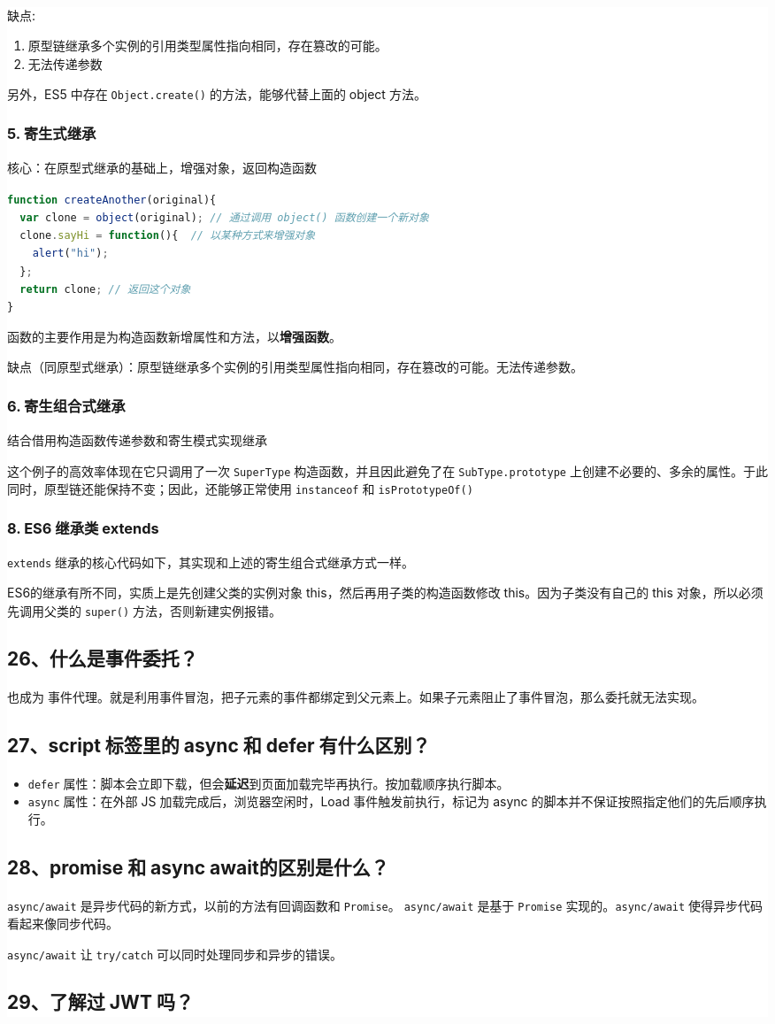 缺点:

1. 原型链继承多个实例的引用类型属性指向相同，存在篡改的可能。
2. 无法传递参数

另外，ES5 中存在 `Object.create()` 的方法，能够代替上面的 object 方法。

### 5. 寄生式继承

核心：在原型式继承的基础上，增强对象，返回构造函数

```js
function createAnother(original){
  var clone = object(original); // 通过调用 object() 函数创建一个新对象
  clone.sayHi = function(){  // 以某种方式来增强对象
    alert("hi");
  };
  return clone; // 返回这个对象
}
```

函数的主要作用是为构造函数新增属性和方法，以**增强函数**。

缺点（同原型式继承）：原型链继承多个实例的引用类型属性指向相同，存在篡改的可能。无法传递参数。

### 6. 寄生组合式继承

结合借用构造函数传递参数和寄生模式实现继承

这个例子的高效率体现在它只调用了一次 `SuperType` 构造函数，并且因此避免了在 `SubType.prototype` 上创建不必要的、多余的属性。于此同时，原型链还能保持不变；因此，还能够正常使用 `instanceof` 和 `isPrototypeOf()`

### 8. ES6 继承类 extends

`extends` 继承的核心代码如下，其实现和上述的寄生组合式继承方式一样。

ES6的继承有所不同，实质上是先创建父类的实例对象 this，然后再用子类的构造函数修改 this。因为子类没有自己的 this 对象，所以必须先调用父类的 `super()` 方法，否则新建实例报错。

## 26、什么是事件委托？

也成为 事件代理。就是利用事件冒泡，把子元素的事件都绑定到父元素上。如果子元素阻止了事件冒泡，那么委托就无法实现。

## 27、script 标签里的 async 和 defer 有什么区别？

- `defer` 属性：脚本会立即下载，但会**延迟**到页面加载完毕再执行。按加载顺序执行脚本。
- `async` 属性：在外部 JS 加载完成后，浏览器空闲时，Load 事件触发前执行，标记为 async 的脚本并不保证按照指定他们的先后顺序执行。

## 28、promise 和 async await的区别是什么？

`async/await` 是异步代码的新方式，以前的方法有回调函数和 `Promise`。 `async/await` 是基于 `Promise` 实现的。`async/await` 使得异步代码看起来像同步代码。

`async/await` 让 `try/catch` 可以同时处理同步和异步的错误。

## 29、了解过 JWT 吗？

